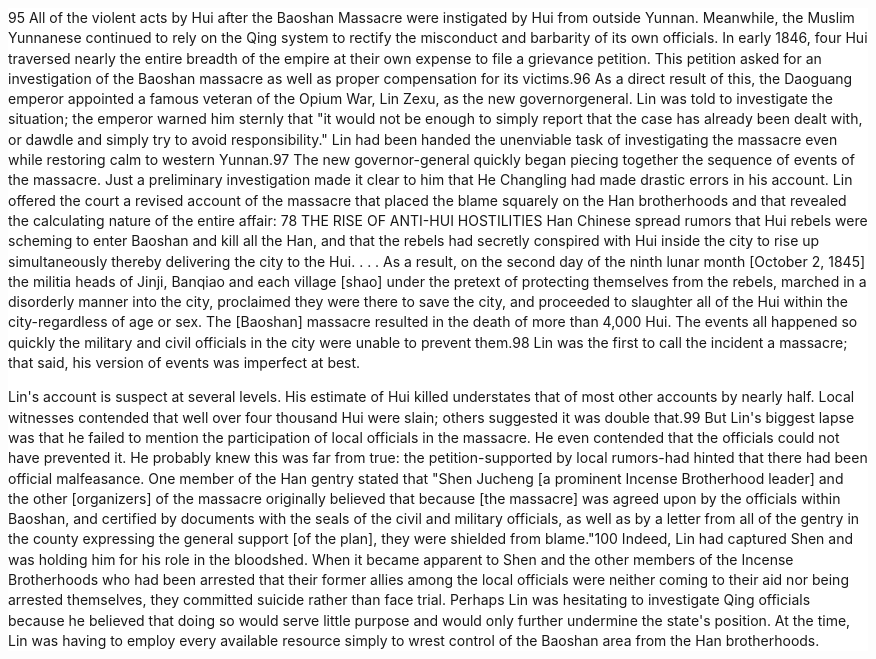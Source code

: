 95 All of the violent acts by Hui after the Baoshan Massacre were instigated by Hui from outside Yunnan. Meanwhile, the Muslim Yunnanese continued to rely on the Qing system to rectify the misconduct and barbarity of its own officials. In early 1846, four Hui traversed nearly the entire breadth of the empire at their own expense to file a grievance petition. This petition asked for an investigation of the Baoshan massacre as well as proper compensation for its victims.96 As a direct result of this, the Daoguang emperor appointed a famous veteran of the Opium War, Lin Zexu, as the new governorgeneral. Lin was told to investigate the situation; the emperor warned him sternly that "it would not be enough to simply report that the case has already been dealt with, or dawdle and simply try to avoid responsibility." Lin had been handed the unenviable task of investigating the massacre even while restoring calm to western Yunnan.97 The new governor-general quickly began piecing together the sequence of events of the massacre. Just a preliminary investigation made it clear to him that He Changling had made drastic errors in his account. Lin offered the court a revised account of the massacre that placed the blame squarely on the Han brotherhoods and that revealed the calculating nature of the entire affair: 78 THE RISE OF ANTI-HUI HOSTILITIES Han Chinese spread rumors that Hui rebels were scheming to enter Baoshan and kill all the Han, and that the rebels had secretly conspired with Hui inside the city to rise up simultaneously thereby delivering the city to the Hui. . . . As a result, on the second day of the ninth lunar month [October 2, 1845] the militia heads of Jinji, Banqiao and each village [shao] under the pretext of protecting themselves from the rebels, marched in a disorderly manner into the city, proclaimed they were there to save the city, and proceeded to slaughter all of the Hui within the city-regardless of age or sex. The [Baoshan] massacre resulted in the death of more than 4,000 Hui. The events all happened so quickly the military and civil officials in the city were unable to prevent them.98 Lin was the first to call the incident a massacre; that said, his version of events was imperfect at best.

Lin's account is suspect at several levels. His estimate of Hui killed understates that of most other accounts by nearly half. Local witnesses contended that well over four thousand Hui were slain; others suggested it was double that.99 But Lin's biggest lapse was that he failed to mention the participation of local officials in the massacre. He even contended that the officials could not have prevented it. He probably knew this was far from true: the petition-supported by local rumors-had hinted that there had been official malfeasance. One member of the Han gentry stated that "Shen Jucheng [a prominent Incense Brotherhood leader] and the other [organizers] of the massacre originally believed that because [the massacre] was agreed upon by the officials within Baoshan, and certified by documents with the seals of the civil and military officials, as well as by a letter from all of the gentry in the county expressing the general support [of the plan], they were shielded from blame."100 Indeed, Lin had captured Shen and was holding him for his role in the bloodshed. When it became apparent to Shen and the other members of the Incense Brotherhoods who had been arrested that their former allies among the local officials were neither coming to their aid nor being arrested themselves, they committed suicide rather than face trial. Perhaps Lin was hesitating to investigate Qing officials because he believed that doing so would serve little purpose and would only further undermine the state's position. At the time, Lin was having to employ every available resource simply to wrest control of the Baoshan area from the Han brotherhoods.
